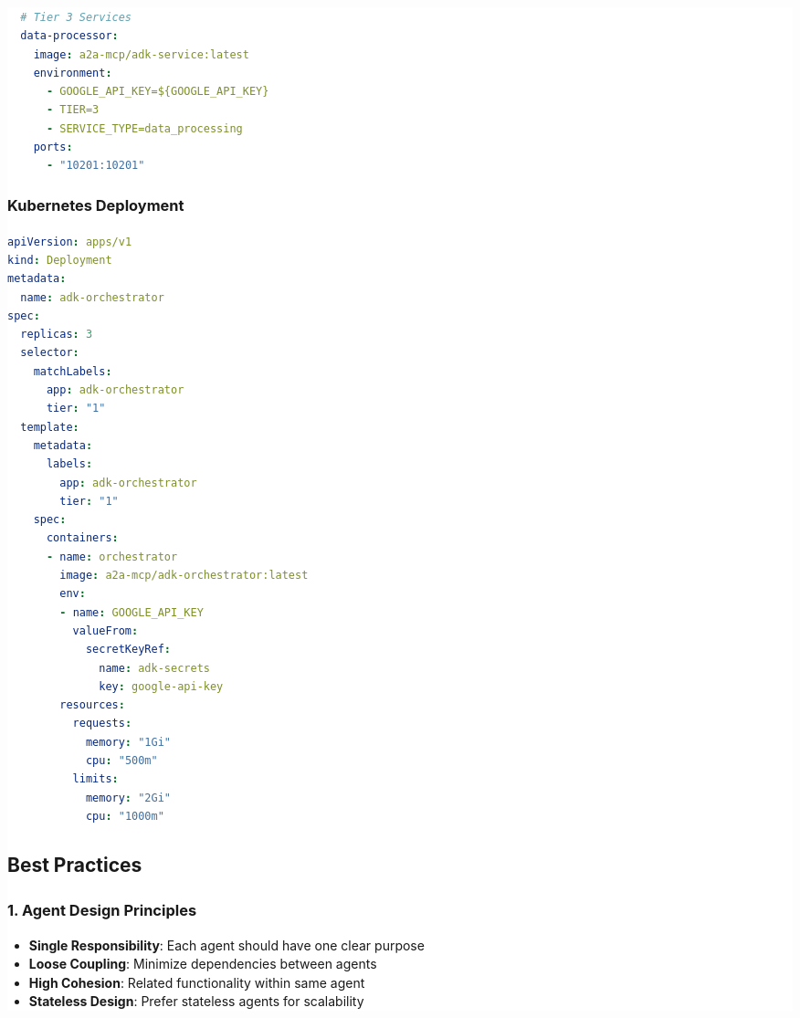 ```yaml
  # Tier 3 Services
  data-processor:
    image: a2a-mcp/adk-service:latest
    environment:
      - GOOGLE_API_KEY=${GOOGLE_API_KEY}
      - TIER=3
      - SERVICE_TYPE=data_processing
    ports:
      - "10201:10201"
```

### Kubernetes Deployment
```yaml
apiVersion: apps/v1
kind: Deployment
metadata:
  name: adk-orchestrator
spec:
  replicas: 3
  selector:
    matchLabels:
      app: adk-orchestrator
      tier: "1"
  template:
    metadata:
      labels:
        app: adk-orchestrator
        tier: "1"
    spec:
      containers:
      - name: orchestrator
        image: a2a-mcp/adk-orchestrator:latest
        env:
        - name: GOOGLE_API_KEY
          valueFrom:
            secretKeyRef:
              name: adk-secrets
              key: google-api-key
        resources:
          requests:
            memory: "1Gi"
            cpu: "500m"
          limits:
            memory: "2Gi"
            cpu: "1000m"
```

## Best Practices

### 1. Agent Design Principles
- **Single Responsibility**: Each agent should have one clear purpose
- **Loose Coupling**: Minimize dependencies between agents
- **High Cohesion**: Related functionality within same agent
- **Stateless Design**: Prefer stateless agents for scalability
